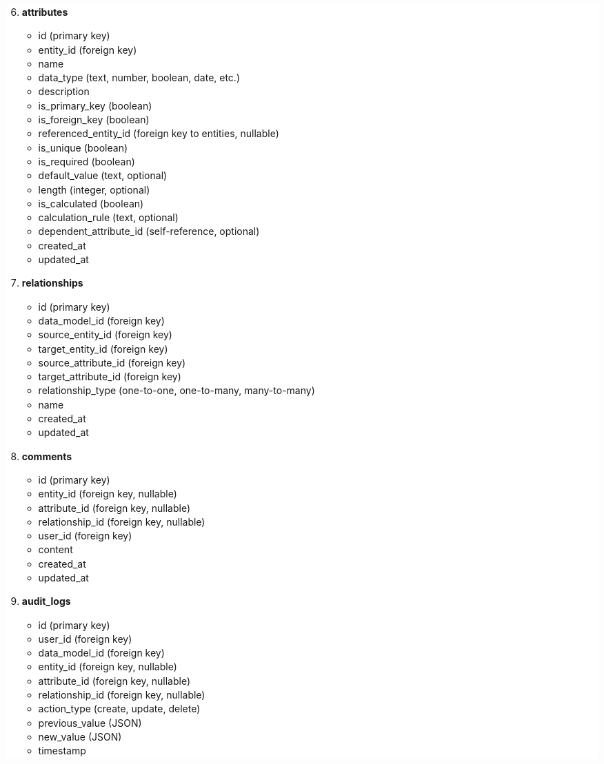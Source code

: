 6. **attributes**
   - id (primary key)
   - entity_id (foreign key)
   - name
   - data_type (text, number, boolean, date, etc.)
   - description
   - is_primary_key (boolean)
   - is_foreign_key (boolean)
   - referenced_entity_id (foreign key to entities, nullable)
   - is_unique (boolean)
   - is_required (boolean)
   - default_value (text, optional)
   - length (integer, optional)
   - is_calculated (boolean)
   - calculation_rule (text, optional)
   - dependent_attribute_id (self-reference, optional)
   - created_at
   - updated_at

7. **relationships**
   - id (primary key)
   - data_model_id (foreign key)
   - source_entity_id (foreign key)
   - target_entity_id (foreign key)
   - source_attribute_id (foreign key)
   - target_attribute_id (foreign key)
   - relationship_type (one-to-one, one-to-many, many-to-many)
   - name
   - created_at
   - updated_at

8. **comments**
   - id (primary key)
   - entity_id (foreign key, nullable)
   - attribute_id (foreign key, nullable)
   - relationship_id (foreign key, nullable)
   - user_id (foreign key)
   - content
   - created_at
   - updated_at

9. **audit_logs**
   - id (primary key)
   - user_id (foreign key)
   - data_model_id (foreign key)
   - entity_id (foreign key, nullable)
   - attribute_id (foreign key, nullable)
   - relationship_id (foreign key, nullable)
   - action_type (create, update, delete)
   - previous_value (JSON)
   - new_value (JSON)
   - timestamp
